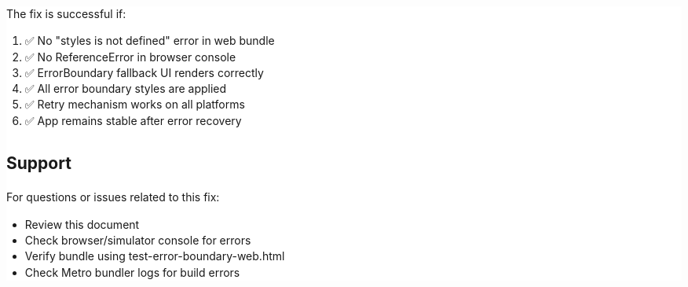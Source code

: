 The fix is successful if:
1. ✅ No "styles is not defined" error in web bundle
2. ✅ No ReferenceError in browser console
3. ✅ ErrorBoundary fallback UI renders correctly
4. ✅ All error boundary styles are applied
5. ✅ Retry mechanism works on all platforms
6. ✅ App remains stable after error recovery

## Support

For questions or issues related to this fix:
- Review this document
- Check browser/simulator console for errors
- Verify bundle using test-error-boundary-web.html
- Check Metro bundler logs for build errors